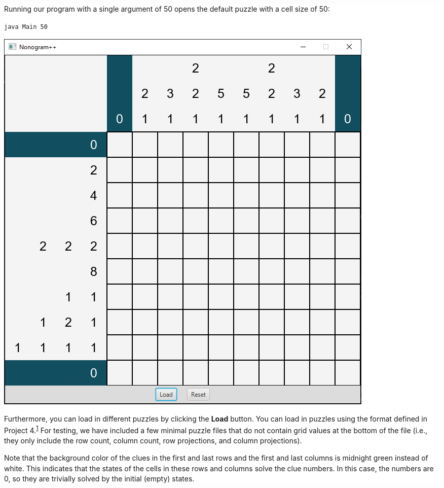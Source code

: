 Running our program with a single argument of 50 opens the default puzzle with a
cell size of 50:

```console
java Main 50
```

![One-Arg Argument Nonogram++](img/nonogram-arg-50.PNG)

Furthermore, you can load in different puzzles by clicking the **Load** button.
You can load in puzzles using the format defined in Project 4.<sup id="a1">[1](#f1)</sup>
For testing, we have included a few minimal puzzle files that do not contain
grid values at the bottom of the file (i.e., they only include the row count,
column count, row projections, and column projections).

Note that the background color of the clues in the first and last rows and the
first and last columns is midnight green instead of white.
This indicates that the states of the cells in these rows and columns solve the
clue numbers. In this case, the numbers are 0, so they are trivially solved by
the initial (empty) states.
